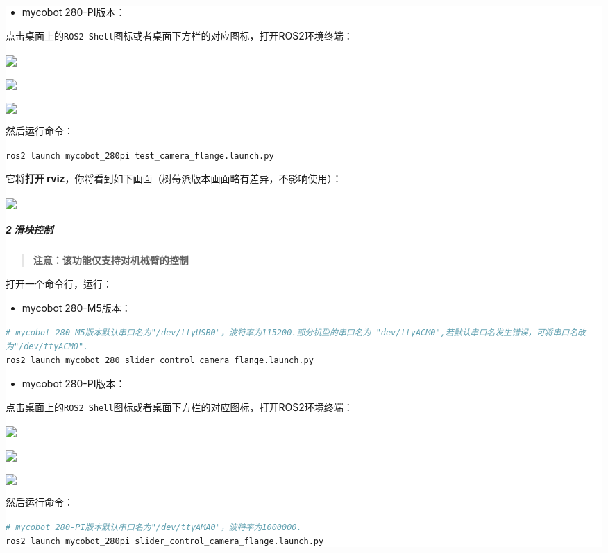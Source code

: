 - mycobot 280-PI版本：

点击桌面上的`ROS2 Shell`图标或者桌面下方栏的对应图标，打开ROS2环境终端：

<img src =../../../resourse/12-ApplicationBaseROS/12.2.7-10.jpg
width ="500"  align = "center">

<img src =../../../resourse/12-ApplicationBaseROS/12.2.7-11.jpg
width ="500"  align = "center">

<img src =../../../resourse/12-ApplicationBaseROS/12.2.7-12.png
width ="500"  align = "center">

然后运行命令：

```bash
ros2 launch mycobot_280pi test_camera_flange.launch.py
```

它将**打开 rviz**，你将看到如下画面（树莓派版本画面略有差异，不影响使用）：

<img src =../../../resourse/12-ApplicationBaseROS/12.1.4-15.png
width ="500"  align = "center">

##### 2 滑块控制

> **注意：该功能仅支持对机械臂的控制**

打开一个命令行，运行：

- mycobot 280-M5版本：
  
```bash
# mycobot 280-M5版本默认串口名为"/dev/ttyUSB0"，波特率为115200.部分机型的串口名为 "dev/ttyACM0",若默认串口名发生错误，可将串口名改为"/dev/ttyACM0".
ros2 launch mycobot_280 slider_control_camera_flange.launch.py
```

- mycobot 280-PI版本：

点击桌面上的`ROS2 Shell`图标或者桌面下方栏的对应图标，打开ROS2环境终端：

<img src =../../../resourse/12-ApplicationBaseROS/12.2.7-10.jpg
width ="500"  align = "center">

<img src =../../../resourse/12-ApplicationBaseROS/12.2.7-11.jpg
width ="500"  align = "center">

<img src =../../../resourse/12-ApplicationBaseROS/12.2.7-12.png
width ="500"  align = "center">

然后运行命令：

```bash
# mycobot 280-PI版本默认串口名为"/dev/ttyAMA0"，波特率为1000000.
ros2 launch mycobot_280pi slider_control_camera_flange.launch.py
```
